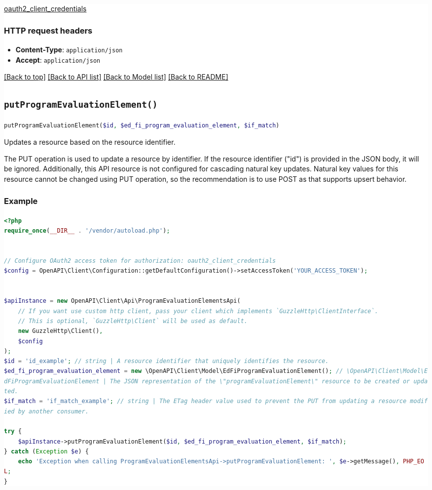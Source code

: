 [oauth2_client_credentials](../../README.md#oauth2_client_credentials)

### HTTP request headers

- **Content-Type**: `application/json`
- **Accept**: `application/json`

[[Back to top]](#) [[Back to API list]](../../README.md#endpoints)
[[Back to Model list]](../../README.md#models)
[[Back to README]](../../README.md)

## `putProgramEvaluationElement()`

```php
putProgramEvaluationElement($id, $ed_fi_program_evaluation_element, $if_match)
```

Updates a resource based on the resource identifier.

The PUT operation is used to update a resource by identifier. If the resource identifier (\"id\") is provided in the JSON body, it will be ignored. Additionally, this API resource is not configured for cascading natural key updates. Natural key values for this resource cannot be changed using PUT operation, so the recommendation is to use POST as that supports upsert behavior.

### Example

```php
<?php
require_once(__DIR__ . '/vendor/autoload.php');


// Configure OAuth2 access token for authorization: oauth2_client_credentials
$config = OpenAPI\Client\Configuration::getDefaultConfiguration()->setAccessToken('YOUR_ACCESS_TOKEN');


$apiInstance = new OpenAPI\Client\Api\ProgramEvaluationElementsApi(
    // If you want use custom http client, pass your client which implements `GuzzleHttp\ClientInterface`.
    // This is optional, `GuzzleHttp\Client` will be used as default.
    new GuzzleHttp\Client(),
    $config
);
$id = 'id_example'; // string | A resource identifier that uniquely identifies the resource.
$ed_fi_program_evaluation_element = new \OpenAPI\Client\Model\EdFiProgramEvaluationElement(); // \OpenAPI\Client\Model\EdFiProgramEvaluationElement | The JSON representation of the \"programEvaluationElement\" resource to be created or updated.
$if_match = 'if_match_example'; // string | The ETag header value used to prevent the PUT from updating a resource modified by another consumer.

try {
    $apiInstance->putProgramEvaluationElement($id, $ed_fi_program_evaluation_element, $if_match);
} catch (Exception $e) {
    echo 'Exception when calling ProgramEvaluationElementsApi->putProgramEvaluationElement: ', $e->getMessage(), PHP_EOL;
}
```
